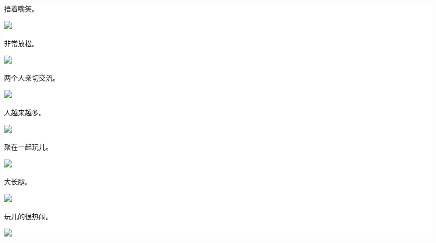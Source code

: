 


捂着嘴笑。




![](img/51001-143153105a054f37.jpg)




非常放松。




![](img/51001-60dabe7d6c67aee5.jpg)




两个人亲切交流。




![](img/51001-79bf2f4a279b6038.jpg)




人越来越多。




![](img/51001-0735532b1b12261c.jpg)




聚在一起玩儿。




![](img/51001-1e4025d1034ebdb3.jpg)




大长腿。




![](img/51001-b5d2bedb3fc1292e.jpg)




玩儿的很热闹。




![](img/51001-9d455e1b808954bd.jpg)



